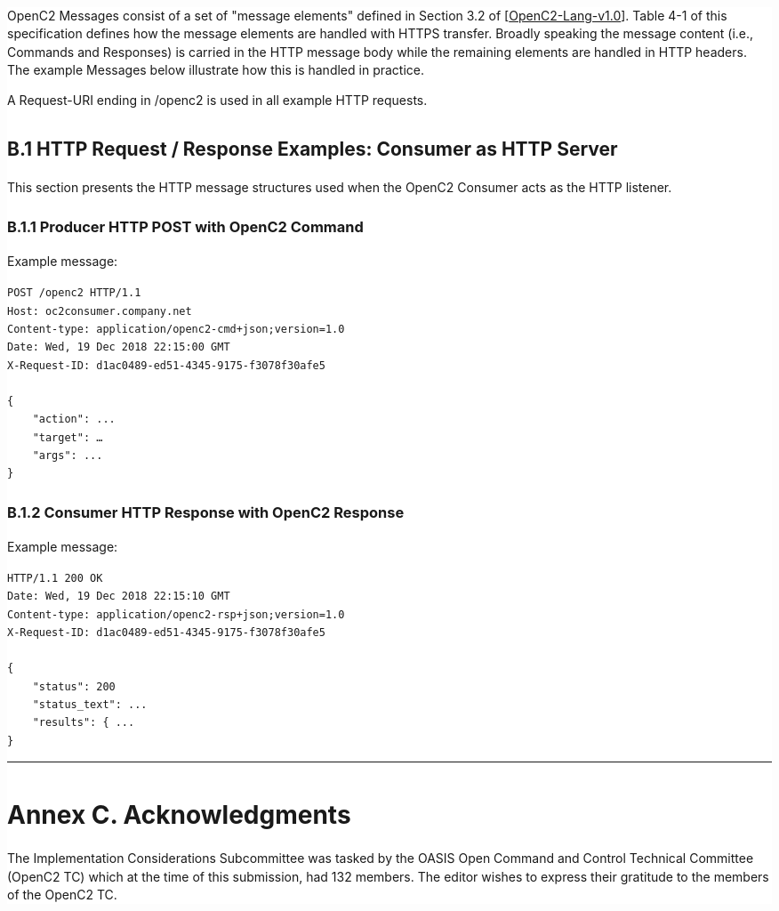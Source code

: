 OpenC2 Messages consist of a set of "message elements" defined in Section 3.2 of [[OpenC2-Lang-v1.0](#openc2-lang-v10)]. Table 4-1 of this specification defines how the message elements are handled with HTTPS transfer. Broadly speaking the message content (i.e., Commands and Responses) is carried in the HTTP message body while the remaining elements are handled in HTTP headers. The example Messages below illustrate how this is handled in practice.

A Request-URI ending in /openc2 is used in all example HTTP requests.

## B.1 HTTP Request / Response Examples: Consumer as HTTP Server
This section presents the HTTP message structures used when the OpenC2 Consumer acts as the HTTP listener.

### B.1.1 Producer HTTP POST with OpenC2 Command
Example message:

```
POST /openc2 HTTP/1.1
Host: oc2consumer.company.net
Content-type: application/openc2-cmd+json;version=1.0
Date: Wed, 19 Dec 2018 22:15:00 GMT
X-Request-ID: d1ac0489-ed51-4345-9175-f3078f30afe5

{	
	"action": ...
	"target": …
	"args": ...
}
```

### B.1.2 Consumer HTTP Response with OpenC2 Response
Example message:

```
HTTP/1.1 200 OK
Date: Wed, 19 Dec 2018 22:15:10 GMT
Content-type: application/openc2-rsp+json;version=1.0
X-Request-ID: d1ac0489-ed51-4345-9175-f3078f30afe5

{	
	"status": 200
	"status_text": ...
	"results": { ...
}
```

---
# Annex C. Acknowledgments
The Implementation Considerations Subcommittee was tasked by the OASIS Open Command and Control Technical Committee (OpenC2 TC) which at the time of this submission, had 132 members.  The editor wishes to express their gratitude to the members of the OpenC2 TC. 
